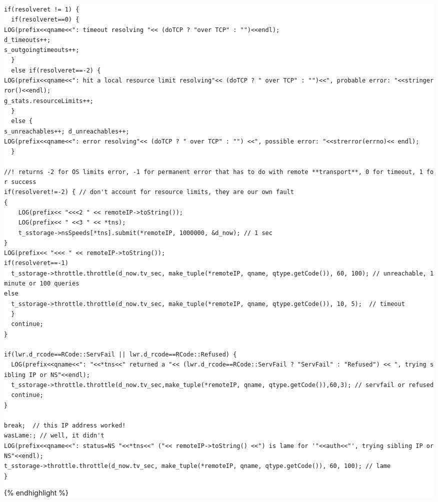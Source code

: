 ```
if(resolveret != 1) {
  if(resolveret==0) {
LOG(prefix<<qname<<": timeout resolving "<< (doTCP ? "over TCP" : "")<<endl);
d_timeouts++;
s_outgoingtimeouts++;
  }
  else if(resolveret==-2) {
LOG(prefix<<qname<<": hit a local resource limit resolving"<< (doTCP ? " over TCP" : "")<<", probable error: "<<stringerror()<<endl);
g_stats.resourceLimits++;
  }
  else {
s_unreachables++; d_unreachables++;
LOG(prefix<<qname<<": error resolving"<< (doTCP ? " over TCP" : "") <<", possible error: "<<strerror(errno)<< endl);
  }

//! returns -2 for OS limits error, -1 for permanent error that has to do with remote **transport**, 0 for timeout, 1 for success
if(resolveret!=-2) { // don't account for resource limits, they are our own fault
{
    LOG(prefix<< "<<<2 " << remoteIP->toString());
    LOG(prefix<< " <<3 " << *tns);
    t_sstorage->nsSpeeds[*tns].submit(*remoteIP, 1000000, &d_now); // 1 sec
}
LOG(prefix<< "<<< " << remoteIP->toString());
if(resolveret==-1)
  t_sstorage->throttle.throttle(d_now.tv_sec, make_tuple(*remoteIP, qname, qtype.getCode()), 60, 100); // unreachable, 1 minute or 100 queries
else
  t_sstorage->throttle.throttle(d_now.tv_sec, make_tuple(*remoteIP, qname, qtype.getCode()), 10, 5);  // timeout
  }
  continue;
}

if(lwr.d_rcode==RCode::ServFail || lwr.d_rcode==RCode::Refused) {
  LOG(prefix<<qname<<": "<<*tns<<" returned a "<< (lwr.d_rcode==RCode::ServFail ? "ServFail" : "Refused") << ", trying sibling IP or NS"<<endl);
  t_sstorage->throttle.throttle(d_now.tv_sec,make_tuple(*remoteIP, qname, qtype.getCode()),60,3); // servfail or refused
  continue;
}

break;  // this IP address worked!
wasLame:; // well, it didn't
LOG(prefix<<qname<<": status=NS "<<*tns<<" ("<< remoteIP->toString() <<") is lame for '"<<auth<<"', trying sibling IP or NS"<<endl);
t_sstorage->throttle.throttle(d_now.tv_sec, make_tuple(*remoteIP, qname, qtype.getCode()), 60, 100); // lame
}

```
{% endhighlight %}


[^1]: http://wiki.powerdns.com/trac/wiki/RecursorFAQ#what-s-in-the-throttle-map
[^2]: http://doc.powerdns.com/html/recursor-design-and-engineering.html